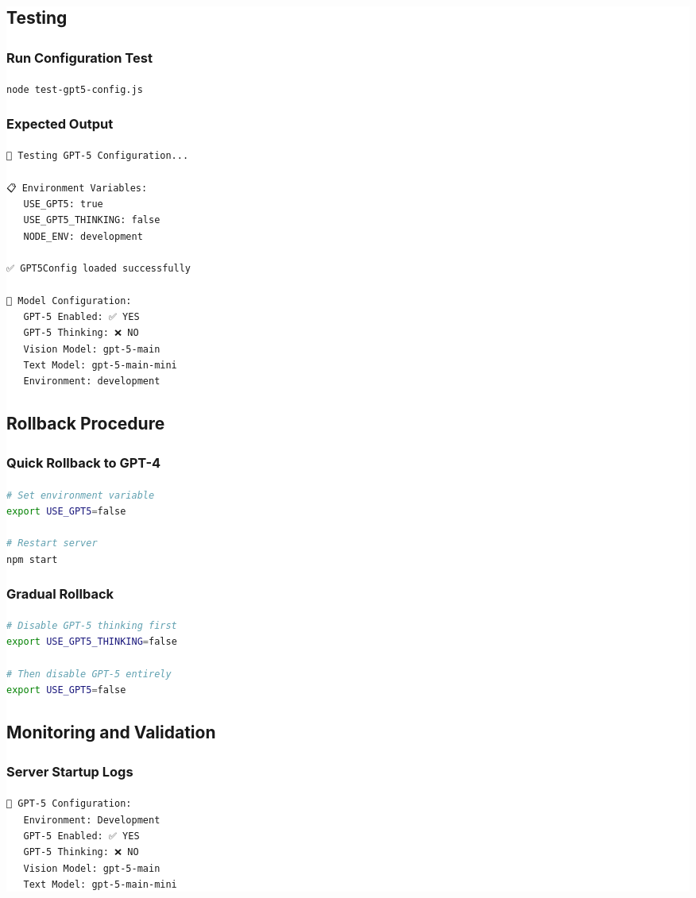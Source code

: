 ## Testing

### Run Configuration Test
```bash
node test-gpt5-config.js
```

### Expected Output
```
🧪 Testing GPT-5 Configuration...

📋 Environment Variables:
   USE_GPT5: true
   USE_GPT5_THINKING: false
   NODE_ENV: development

✅ GPT5Config loaded successfully

🤖 Model Configuration:
   GPT-5 Enabled: ✅ YES
   GPT-5 Thinking: ❌ NO
   Vision Model: gpt-5-main
   Text Model: gpt-5-main-mini
   Environment: development
```

## Rollback Procedure

### Quick Rollback to GPT-4
```bash
# Set environment variable
export USE_GPT5=false

# Restart server
npm start
```

### Gradual Rollback
```bash
# Disable GPT-5 thinking first
export USE_GPT5_THINKING=false

# Then disable GPT-5 entirely
export USE_GPT5=false
```

## Monitoring and Validation

### Server Startup Logs
```
🤖 GPT-5 Configuration:
   Environment: Development
   GPT-5 Enabled: ✅ YES
   GPT-5 Thinking: ❌ NO
   Vision Model: gpt-5-main
   Text Model: gpt-5-main-mini
```

